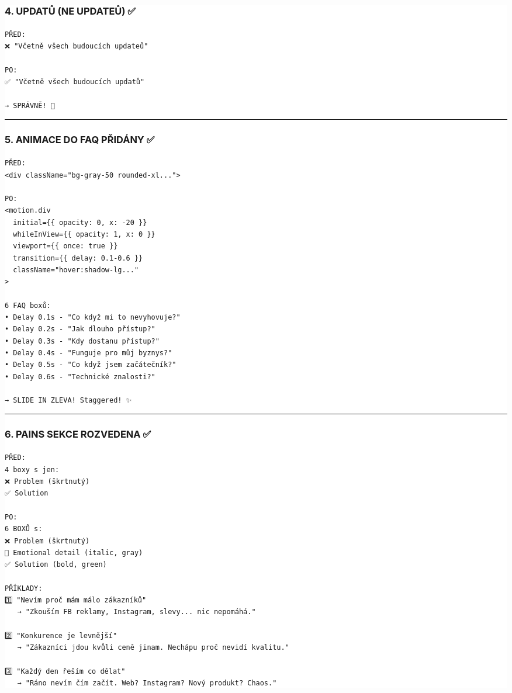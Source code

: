 
### **4. UPDATŮ (NE UPDATEŮ) ✅**
```
PŘED:
❌ "Včetně všech budoucích updateů"

PO:
✅ "Včetně všech budoucích updatů"

→ SPRÁVNĚ! 📝
```

---

### **5. ANIMACE DO FAQ PŘIDÁNY ✅**
```tsx
PŘED:
<div className="bg-gray-50 rounded-xl...">

PO:
<motion.div 
  initial={{ opacity: 0, x: -20 }}
  whileInView={{ opacity: 1, x: 0 }}
  viewport={{ once: true }}
  transition={{ delay: 0.1-0.6 }}
  className="hover:shadow-lg..."
>

6 FAQ boxů:
• Delay 0.1s - "Co když mi to nevyhovuje?"
• Delay 0.2s - "Jak dlouho přístup?"
• Delay 0.3s - "Kdy dostanu přístup?"
• Delay 0.4s - "Funguje pro můj byznys?"
• Delay 0.5s - "Co když jsem začátečník?"
• Delay 0.6s - "Technické znalosti?"

→ SLIDE IN ZLEVA! Staggered! ✨
```

---

### **6. PAINS SEKCE ROZVEDENA ✅**
```
PŘED:
4 boxy s jen:
❌ Problem (škrtnutý)
✅ Solution

PO:
6 BOXŮ s:
❌ Problem (škrtnutý)
💭 Emotional detail (italic, gray)
✅ Solution (bold, green)

PŘÍKLADY:
1️⃣ "Nevím proč mám málo zákazníků"
   → "Zkouším FB reklamy, Instagram, slevy... nic nepomáhá."

2️⃣ "Konkurence je levnější"
   → "Zákazníci jdou kvůli ceně jinam. Nechápu proč nevidí kvalitu."

3️⃣ "Každý den řeším co dělat"
   → "Ráno nevím čím začít. Web? Instagram? Nový produkt? Chaos."

```